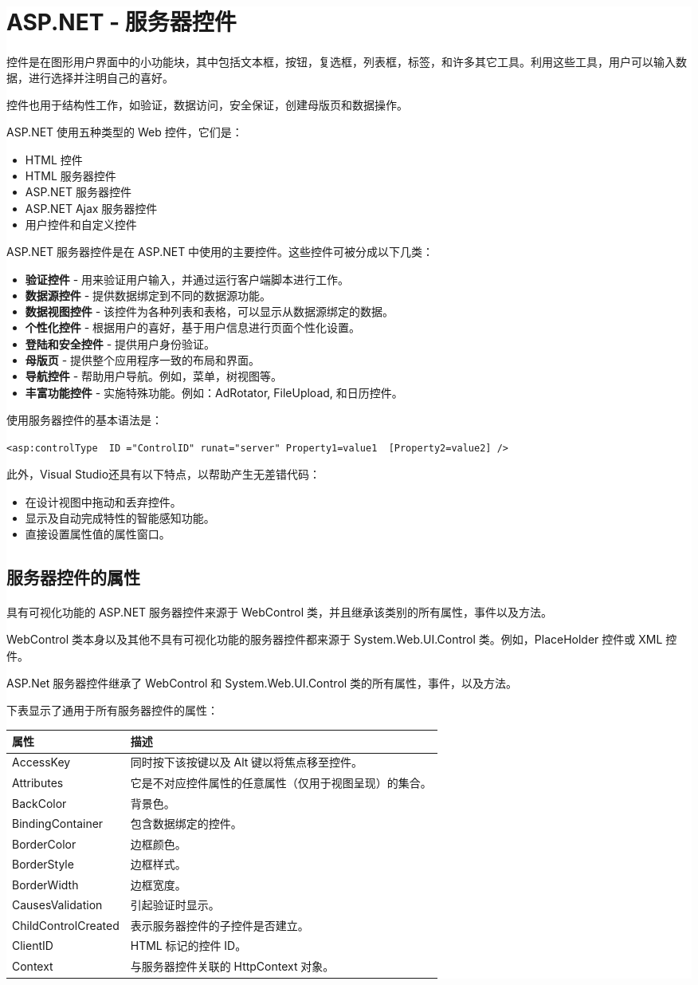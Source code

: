 # ASP.NET - 服务器控件

控件是在图形用户界面中的小功能块，其中包括文本框，按钮，复选框，列表框，标签，和许多其它工具。利用这些工具，用户可以输入数据，进行选择并注明自己的喜好。

控件也用于结构性工作，如验证，数据访问，安全保证，创建母版页和数据操作。

ASP.NET 使用五种类型的 Web 控件，它们是：

- HTML 控件
- HTML 服务器控件
- ASP.NET 服务器控件
- ASP.NET Ajax 服务器控件
- 用户控件和自定义控件

ASP.NET 服务器控件是在 ASP.NET 中使用的主要控件。这些控件可被分成以下几类：

- **验证控件** - 用来验证用户输入，并通过运行客户端脚本进行工作。
- **数据源控件** - 提供数据绑定到不同的数据源功能。
- **数据视图控件** - 该控件为各种列表和表格，可以显示从数据源绑定的数据。
- **个性化控件** - 根据用户的喜好，基于用户信息进行页面个性化设置。
- **登陆和安全控件** - 提供用户身份验证。
- **母版页** - 提供整个应用程序一致的布局和界面。
- **导航控件** - 帮助用户导航。例如，菜单，树视图等。
- **丰富功能控件** - 实施特殊功能。例如：AdRotator, FileUpload, 和日历控件。

使用服务器控件的基本语法是：

```
<asp:controlType  ID ="ControlID" runat="server" Property1=value1  [Property2=value2] />
```

此外，Visual Studio还具有以下特点，以帮助产生无差错代码：

- 在设计视图中拖动和丢弃控件。
- 显示及自动完成特性的智能感知功能。
- 直接设置属性值的属性窗口。

## 服务器控件的属性

具有可视化功能的 ASP.NET 服务器控件来源于 WebControl 类，并且继承该类别的所有属性，事件以及方法。

WebControl 类本身以及其他不具有可视化功能的服务器控件都来源于 System.Web.UI.Control 类。例如，PlaceHolder 控件或 XML 控件。

ASP.Net 服务器控件继承了 WebControl 和 System.Web.UI.Control 类的所有属性，事件，以及方法。

下表显示了通用于所有服务器控件的属性：

|属性|描述|
|:----|:---|
|AccessKey|同时按下该按键以及 Alt 键以将焦点移至控件。|
|Attributes|它是不对应控件属性的任意属性（仅用于视图呈现）的集合。|
|BackColor|背景色。|
|BindingContainer|包含数据绑定的控件。|
|BorderColor|边框颜色。|
|BorderStyle|边框样式。|
|BorderWidth|边框宽度。|
|CausesValidation|引起验证时显示。|
|ChildControlCreated|表示服务器控件的子控件是否建立。|
|ClientID|HTML 标记的控件 ID。|
|Context|与服务器控件关联的 HttpContext 对象。|
